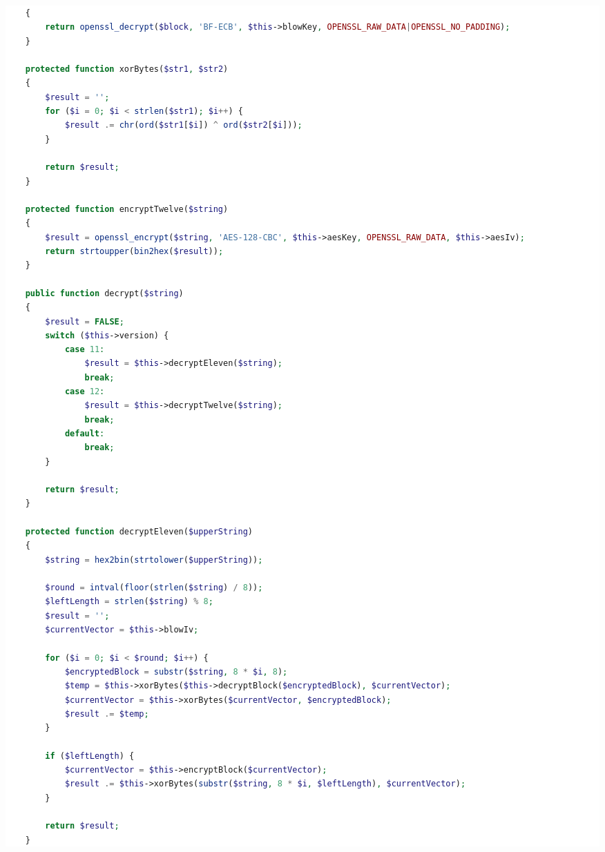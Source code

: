 ```php
    {
        return openssl_decrypt($block, 'BF-ECB', $this->blowKey, OPENSSL_RAW_DATA|OPENSSL_NO_PADDING);
    }

    protected function xorBytes($str1, $str2)
    {
        $result = '';
        for ($i = 0; $i < strlen($str1); $i++) {
            $result .= chr(ord($str1[$i]) ^ ord($str2[$i]));
        }

        return $result;
    }

    protected function encryptTwelve($string)
    {
        $result = openssl_encrypt($string, 'AES-128-CBC', $this->aesKey, OPENSSL_RAW_DATA, $this->aesIv);
        return strtoupper(bin2hex($result));
    }

    public function decrypt($string)
    {
        $result = FALSE;
        switch ($this->version) {
            case 11:
                $result = $this->decryptEleven($string);
                break;
            case 12:
                $result = $this->decryptTwelve($string);
                break;
            default:
                break;
        }

        return $result;
    }

    protected function decryptEleven($upperString)
    {
        $string = hex2bin(strtolower($upperString));

        $round = intval(floor(strlen($string) / 8));
        $leftLength = strlen($string) % 8;
        $result = '';
        $currentVector = $this->blowIv;

        for ($i = 0; $i < $round; $i++) {
            $encryptedBlock = substr($string, 8 * $i, 8);
            $temp = $this->xorBytes($this->decryptBlock($encryptedBlock), $currentVector);
            $currentVector = $this->xorBytes($currentVector, $encryptedBlock);
            $result .= $temp;
        }

        if ($leftLength) {
            $currentVector = $this->encryptBlock($currentVector);
            $result .= $this->xorBytes(substr($string, 8 * $i, $leftLength), $currentVector);
        }

        return $result;
    }

```